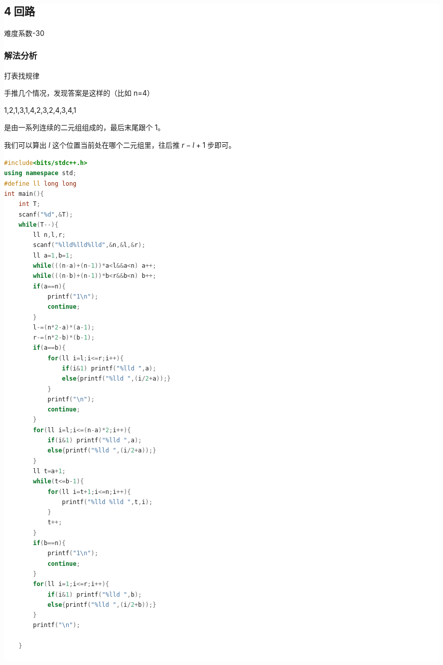 ## 4 回路

难度系数-$30$

### 解法分析 

打表找规律

手推几个情况，发现答案是这样的（比如 n=4）

1,2,1,3,1,4,2,3,2,4,3,4,1

是由一系列连续的二元组组成的，最后末尾跟个 $1$。

我们可以算出 $l$ 这个位置当前处在哪个二元组里，往后推 $r-l+1$ 步即可。

```cpp
#include<bits/stdc++.h>
using namespace std;
#define ll long long
int main(){
	int T;
	scanf("%d",&T);
	while(T--){
		ll n,l,r;
		scanf("%lld%lld%lld",&n,&l,&r);
		ll a=1,b=1;
		while(((n-a)+(n-1))*a<l&&a<n) a++;
		while(((n-b)+(n-1))*b<r&&b<n) b++;
		if(a==n){
			printf("1\n");
			continue;
		}
		l-=(n*2-a)*(a-1);
		r-=(n*2-b)*(b-1);
		if(a==b){
			for(ll i=l;i<=r;i++){
				if(i&1) printf("%lld ",a);
				else{printf("%lld ",(i/2+a));}
			}
			printf("\n");
			continue;
		}
		for(ll i=l;i<=(n-a)*2;i++){
			if(i&1) printf("%lld ",a);
			else{printf("%lld ",(i/2+a));}
		}
		ll t=a+1;
		while(t<=b-1){
			for(ll i=t+1;i<=n;i++){
				printf("%lld %lld ",t,i);
			}
			t++;
		}
		if(b==n){
			printf("1\n");
			continue;
		}
		for(ll i=1;i<=r;i++){
			if(i&1) printf("%lld ",b);
			else{printf("%lld ",(i/2+b));}
		}
		printf("\n");
		
	}
	
```
